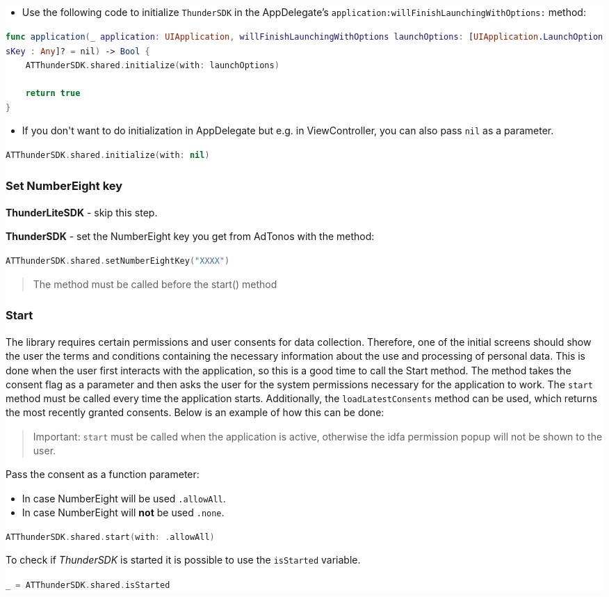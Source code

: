 * Use the following code to initialize `ThunderSDK` in the AppDelegate’s `application:willFinishLaunchingWithOptions:` method:

```swift
func application(_ application: UIApplication, willFinishLaunchingWithOptions launchOptions: [UIApplication.LaunchOptionsKey : Any]? = nil) -> Bool {
    ATThunderSDK.shared.initialize(with: launchOptions)
  
    return true
}
```

* If you don't want to do initialization in AppDelegate but e.g. in ViewController, you can also pass `nil` as a parameter.

```swift
ATThunderSDK.shared.initialize(with: nil)
```

### Set NumberEight key
**ThunderLiteSDK** - skip this step.

**ThunderSDK** - set the NumberEight key you get from AdTonos with the method:

```swift
ATThunderSDK.shared.setNumberEightKey("XXXX")
```

> The method must be called before the start() method

### Start

The library requires certain permissions and user consents for data collection. Therefore, one of the initial screens should show the user the terms and conditions containing the necessary information about the use and processing of personal data. This is done when the user first interacts with the application, so this is a good time to call the Start method. The method takes the consent flag as a parameter and then asks the user for the system permissions necessary for the application to work. The `start` method must be called every time the application starts. Additionally, the `loadLatestConsents` method can be used, which returns the most recently granted consents. Below is an example of how this can be done:

> Important: `start` must be called when the application is active, otherwise the idfa permission popup will not be shown to the user.<br />

Pass the consent as a function parameter:

* In case NumberEight will be used `.allowAll`.
* In case NumberEight will **not** be used  `.none`.

```swift
ATThunderSDK.shared.start(with: .allowAll)
```
To check if *ThunderSDK* is started it is possible to use the `isStarted` variable.

```swift
_ = ATThunderSDK.shared.isStarted
```
